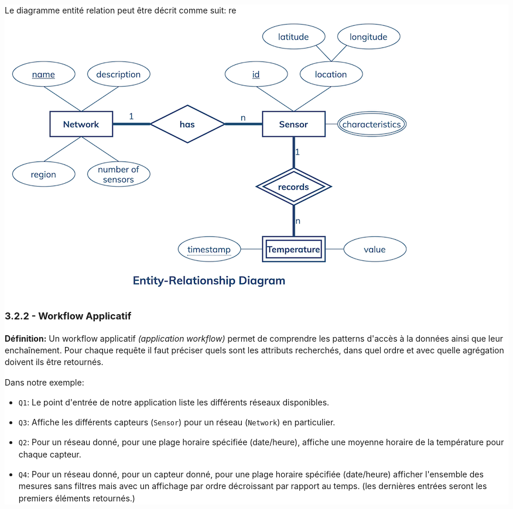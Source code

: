 Le diagramme entité relation peut être décrit comme suit:
re
![my-pic](img/sensor-01.png?raw=true)

### 3.2.2 - Workflow Applicatif

**Définition:** Un workflow applicatif _(application workflow)_ permet de comprendre les patterns d'accès à la données ainsi que leur enchaînement. Pour chaque requête il faut préciser quels sont les attributs recherchés, dans quel ordre et avec quelle agrégation doivent ils être retournés.

Dans notre exemple:

- `Q1`: Le point d'entrée de notre application liste les différents réseaux disponibles.

- `Q3`: Affiche les différents capteurs (`Sensor`) pour un réseau (`Network`) en particulier.

- `Q2`: Pour un réseau donné, pour une plage horaire spécifiée (date/heure), affiche une moyenne horaire de la température pour chaque capteur.

- `Q4`: Pour un réseau donné, pour un capteur donné, pour une plage horaire spécifiée (date/heure) afficher l'ensemble des mesures sans filtres mais avec un affichage par ordre décroissant par rapport au temps. (les dernières entrées seront les premiers éléments retournés.)
